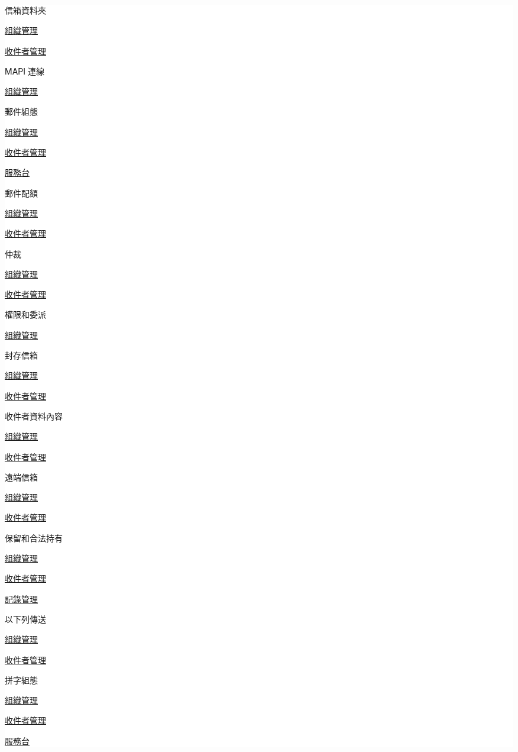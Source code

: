</tr>
<tr class="odd">
<td><p>信箱資料夾</p></td>
<td><p><a href="organization-management-exchange-2013-help.md">組織管理</a></p>
<p><a href="recipient-management-exchange-2013-help.md">收件者管理</a></p></td>
</tr>
<tr class="even">
<td><p>MAPI 連線</p></td>
<td><p><a href="organization-management-exchange-2013-help.md">組織管理</a></p>
<p></p></td>
</tr>
<tr class="odd">
<td><p>郵件組態</p></td>
<td><p><a href="organization-management-exchange-2013-help.md">組織管理</a></p>
<p><a href="recipient-management-exchange-2013-help.md">收件者管理</a></p>
<p><a href="help-desk-exchange-2013-help.md">服務台</a></p></td>
</tr>
<tr class="even">
<td><p>郵件配額</p></td>
<td><p><a href="organization-management-exchange-2013-help.md">組織管理</a></p>
<p><a href="recipient-management-exchange-2013-help.md">收件者管理</a></p></td>
</tr>
<tr class="odd">
<td><p>仲裁</p></td>
<td><p><a href="organization-management-exchange-2013-help.md">組織管理</a></p>
<p><a href="recipient-management-exchange-2013-help.md">收件者管理</a></p></td>
</tr>
<tr class="even">
<td><p>權限和委派</p></td>
<td><p><a href="organization-management-exchange-2013-help.md">組織管理</a></p></td>
</tr>
<tr class="odd">
<td><p>封存信箱</p></td>
<td><p><a href="organization-management-exchange-2013-help.md">組織管理</a></p>
<p><a href="recipient-management-exchange-2013-help.md">收件者管理</a></p></td>
</tr>
<tr class="even">
<td><p>收件者資料內容</p></td>
<td><p><a href="organization-management-exchange-2013-help.md">組織管理</a></p>
<p><a href="recipient-management-exchange-2013-help.md">收件者管理</a></p></td>
</tr>
<tr class="odd">
<td><p>遠端信箱</p></td>
<td><p><a href="organization-management-exchange-2013-help.md">組織管理</a></p>
<p><a href="recipient-management-exchange-2013-help.md">收件者管理</a></p></td>
</tr>
<tr class="even">
<td><p>保留和合法持有</p></td>
<td><p><a href="organization-management-exchange-2013-help.md">組織管理</a></p>
<p><a href="recipient-management-exchange-2013-help.md">收件者管理</a></p>
<p><a href="records-management-exchange-2013-help.md">記錄管理</a></p></td>
</tr>
<tr class="odd">
<td><p>以下列傳送</p></td>
<td><p><a href="organization-management-exchange-2013-help.md">組織管理</a></p>
<p><a href="recipient-management-exchange-2013-help.md">收件者管理</a></p></td>
</tr>
<tr class="even">
<td><p>拼字組態</p></td>
<td><p><a href="organization-management-exchange-2013-help.md">組織管理</a></p>
<p><a href="recipient-management-exchange-2013-help.md">收件者管理</a></p>
<p><a href="help-desk-exchange-2013-help.md">服務台</a></p></td>
</tr>
<tr class="odd">